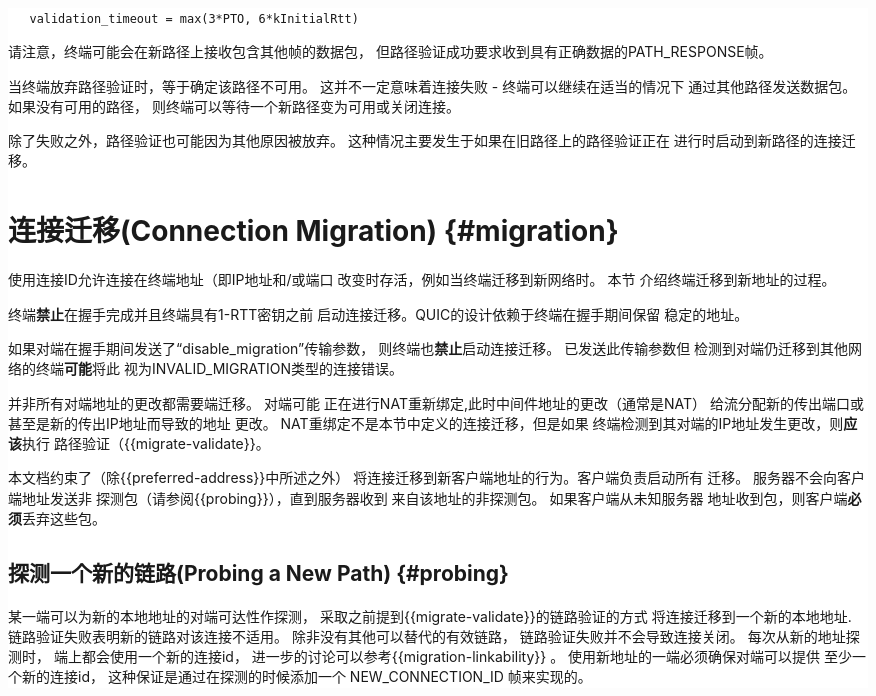 ~~~
   validation_timeout = max(3*PTO, 6*kInitialRtt)
~~~

请注意，终端可能会在新路径上接收包含其他帧的数据包，
但路径验证成功要求收到具有正确数据的PATH_RESPONSE帧。

当终端放弃路径验证时，等于确定该路径不可用。
这并不一定意味着连接失败 - 终端可以继续在适当的情况下
通过其他路径发送数据包。 如果没有可用的路径，
则终端可以等待一个新路径变为可用或关闭连接。

除了失败之外，路径验证也可能因为其他原因被放弃。
这种情况主要发生于如果在旧路径上的路径验证正在
进行时启动到新路径的连接迁移。


# 连接迁移(Connection Migration) {#migration}

使用连接ID允许连接在终端地址（即IP地址和/或端口
改变时存活，例如当终端迁移到新网络时。 本节
介绍终端迁移到新地址的过程。

终端**禁止**在握手完成并且终端具有1-RTT密钥之前
启动连接迁移。QUIC的设计依赖于终端在握手期间保留
稳定的地址。

如果对端在握手期间发送了“disable_migration”传输参数，
则终端也**禁止**启动连接迁移。 已发送此传输参数但
检测到对端仍迁移到其他网络的终端**可能**将此
视为INVALID_MIGRATION类型的连接错误。

并非所有对端地址的更改都需要端迁移。 对端可能
正在进行NAT重新绑定,此时中间件地址的更改（通常是NAT）
给流分配新的传出端口或甚至是新的传出IP地址而导致的地址
更改。 NAT重绑定不是本节中定义的连接迁移，但是如果
终端检测到其对端的IP地址发生更改，则**应该**执行
路径验证（{{migrate-validate}}。

本文档约束了（除{{preferred-address}}中所述之外）
将连接迁移到新客户端地址的行为。客户端负责启动所有
迁移。 服务器不会向客户端地址发送非
探测包（请参阅{{probing}}），直到服务器收到
来自该地址的非探测包。 如果客户端从未知服务器
地址收到包，则客户端**必须**丢弃这些包。


## 探测一个新的链路(Probing a New Path) {#probing}
某一端可以为新的本地地址的对端可达性作探测，
采取之前提到{{migrate-validate}}的链路验证的方式
将连接迁移到一个新的本地地址.
链路验证失败表明新的链路对该连接不适用。
除非没有其他可以替代的有效链路，
链路验证失败并不会导致连接关闭。
每次从新的地址探测时，
端上都会使用一个新的连接id，
进一步的讨论可以参考{{migration-linkability}} 。
使用新地址的一端必须确保对端可以提供
至少一个新的连接id，
这种保证是通过在探测的时候添加一个
NEW_CONNECTION_ID 帧来实现的。
